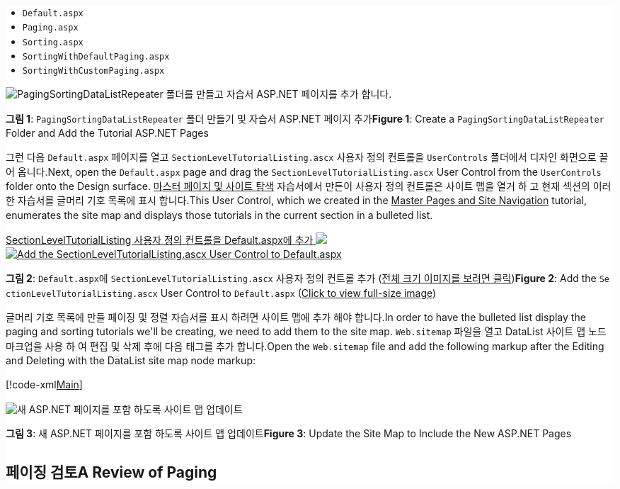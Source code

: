 - `Default.aspx`
- `Paging.aspx`
- `Sorting.aspx`
- `SortingWithDefaultPaging.aspx`
- `SortingWithCustomPaging.aspx`

![PagingSortingDataListRepeater 폴더를 만들고 자습서 ASP.NET 페이지를 추가 합니다.](paging-report-data-in-a-datalist-or-repeater-control-vb/_static/image1.png)

<span data-ttu-id="0c773-124">**그림 1**: `PagingSortingDataListRepeater` 폴더 만들기 및 자습서 ASP.NET 페이지 추가</span><span class="sxs-lookup"><span data-stu-id="0c773-124">**Figure 1**: Create a `PagingSortingDataListRepeater` Folder and Add the Tutorial ASP.NET Pages</span></span>

<span data-ttu-id="0c773-125">그런 다음 `Default.aspx` 페이지를 열고 `SectionLevelTutorialListing.ascx` 사용자 정의 컨트롤을 `UserControls` 폴더에서 디자인 화면으로 끌어 옵니다.</span><span class="sxs-lookup"><span data-stu-id="0c773-125">Next, open the `Default.aspx` page and drag the `SectionLevelTutorialListing.ascx` User Control from the `UserControls` folder onto the Design surface.</span></span> <span data-ttu-id="0c773-126">[마스터 페이지 및 사이트 탐색](../introduction/master-pages-and-site-navigation-vb.md) 자습서에서 만든이 사용자 정의 컨트롤은 사이트 맵을 열거 하 고 현재 섹션의 이러한 자습서를 글머리 기호 목록에 표시 합니다.</span><span class="sxs-lookup"><span data-stu-id="0c773-126">This User Control, which we created in the [Master Pages and Site Navigation](../introduction/master-pages-and-site-navigation-vb.md) tutorial, enumerates the site map and displays those tutorials in the current section in a bulleted list.</span></span>

<span data-ttu-id="0c773-127">[SectionLevelTutorialListing 사용자 정의 컨트롤을 Default.aspx에 추가 ![](paging-report-data-in-a-datalist-or-repeater-control-vb/_static/image3.png)](paging-report-data-in-a-datalist-or-repeater-control-vb/_static/image2.png)</span><span class="sxs-lookup"><span data-stu-id="0c773-127">[![Add the SectionLevelTutorialListing.ascx User Control to Default.aspx](paging-report-data-in-a-datalist-or-repeater-control-vb/_static/image3.png)](paging-report-data-in-a-datalist-or-repeater-control-vb/_static/image2.png)</span></span>

<span data-ttu-id="0c773-128">**그림 2**: `Default.aspx`에 `SectionLevelTutorialListing.ascx` 사용자 정의 컨트롤 추가 ([전체 크기 이미지를 보려면 클릭](paging-report-data-in-a-datalist-or-repeater-control-vb/_static/image4.png))</span><span class="sxs-lookup"><span data-stu-id="0c773-128">**Figure 2**: Add the `SectionLevelTutorialListing.ascx` User Control to `Default.aspx` ([Click to view full-size image](paging-report-data-in-a-datalist-or-repeater-control-vb/_static/image4.png))</span></span>

<span data-ttu-id="0c773-129">글머리 기호 목록에 만들 페이징 및 정렬 자습서를 표시 하려면 사이트 맵에 추가 해야 합니다.</span><span class="sxs-lookup"><span data-stu-id="0c773-129">In order to have the bulleted list display the paging and sorting tutorials we'll be creating, we need to add them to the site map.</span></span> <span data-ttu-id="0c773-130">`Web.sitemap` 파일을 열고 DataList 사이트 맵 노드 마크업을 사용 하 여 편집 및 삭제 후에 다음 태그를 추가 합니다.</span><span class="sxs-lookup"><span data-stu-id="0c773-130">Open the `Web.sitemap` file and add the following markup after the Editing and Deleting with the DataList site map node markup:</span></span>

[!code-xml[Main](paging-report-data-in-a-datalist-or-repeater-control-vb/samples/sample1.xml)]

![새 ASP.NET 페이지를 포함 하도록 사이트 맵 업데이트](paging-report-data-in-a-datalist-or-repeater-control-vb/_static/image5.png)

<span data-ttu-id="0c773-132">**그림 3**: 새 ASP.NET 페이지를 포함 하도록 사이트 맵 업데이트</span><span class="sxs-lookup"><span data-stu-id="0c773-132">**Figure 3**: Update the Site Map to Include the New ASP.NET Pages</span></span>

## <a name="a-review-of-paging"></a><span data-ttu-id="0c773-133">페이징 검토</span><span class="sxs-lookup"><span data-stu-id="0c773-133">A Review of Paging</span></span>
